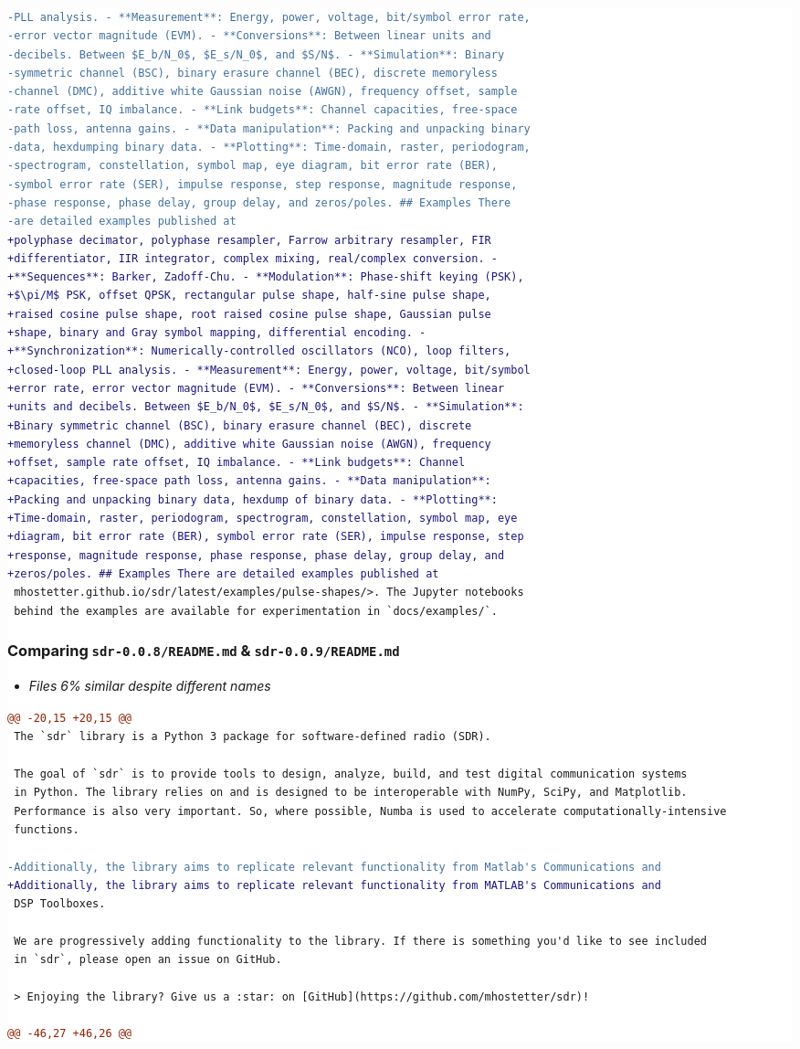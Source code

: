 ```diff
-PLL analysis. - **Measurement**: Energy, power, voltage, bit/symbol error rate,
-error vector magnitude (EVM). - **Conversions**: Between linear units and
-decibels. Between $E_b/N_0$, $E_s/N_0$, and $S/N$. - **Simulation**: Binary
-symmetric channel (BSC), binary erasure channel (BEC), discrete memoryless
-channel (DMC), additive white Gaussian noise (AWGN), frequency offset, sample
-rate offset, IQ imbalance. - **Link budgets**: Channel capacities, free-space
-path loss, antenna gains. - **Data manipulation**: Packing and unpacking binary
-data, hexdumping binary data. - **Plotting**: Time-domain, raster, periodogram,
-spectrogram, constellation, symbol map, eye diagram, bit error rate (BER),
-symbol error rate (SER), impulse response, step response, magnitude response,
-phase response, phase delay, group delay, and zeros/poles. ## Examples There
-are detailed examples published at
+polyphase decimator, polyphase resampler, Farrow arbitrary resampler, FIR
+differentiator, IIR integrator, complex mixing, real/complex conversion. -
+**Sequences**: Barker, Zadoff-Chu. - **Modulation**: Phase-shift keying (PSK),
+$\pi/M$ PSK, offset QPSK, rectangular pulse shape, half-sine pulse shape,
+raised cosine pulse shape, root raised cosine pulse shape, Gaussian pulse
+shape, binary and Gray symbol mapping, differential encoding. -
+**Synchronization**: Numerically-controlled oscillators (NCO), loop filters,
+closed-loop PLL analysis. - **Measurement**: Energy, power, voltage, bit/symbol
+error rate, error vector magnitude (EVM). - **Conversions**: Between linear
+units and decibels. Between $E_b/N_0$, $E_s/N_0$, and $S/N$. - **Simulation**:
+Binary symmetric channel (BSC), binary erasure channel (BEC), discrete
+memoryless channel (DMC), additive white Gaussian noise (AWGN), frequency
+offset, sample rate offset, IQ imbalance. - **Link budgets**: Channel
+capacities, free-space path loss, antenna gains. - **Data manipulation**:
+Packing and unpacking binary data, hexdump of binary data. - **Plotting**:
+Time-domain, raster, periodogram, spectrogram, constellation, symbol map, eye
+diagram, bit error rate (BER), symbol error rate (SER), impulse response, step
+response, magnitude response, phase response, phase delay, group delay, and
+zeros/poles. ## Examples There are detailed examples published at
 mhostetter.github.io/sdr/latest/examples/pulse-shapes/>. The Jupyter notebooks
 behind the examples are available for experimentation in `docs/examples/`.
```

### Comparing `sdr-0.0.8/README.md` & `sdr-0.0.9/README.md`

 * *Files 6% similar despite different names*

```diff
@@ -20,15 +20,15 @@
 The `sdr` library is a Python 3 package for software-defined radio (SDR).
 
 The goal of `sdr` is to provide tools to design, analyze, build, and test digital communication systems
 in Python. The library relies on and is designed to be interoperable with NumPy, SciPy, and Matplotlib.
 Performance is also very important. So, where possible, Numba is used to accelerate computationally-intensive
 functions.
 
-Additionally, the library aims to replicate relevant functionality from Matlab's Communications and
+Additionally, the library aims to replicate relevant functionality from MATLAB's Communications and
 DSP Toolboxes.
 
 We are progressively adding functionality to the library. If there is something you'd like to see included
 in `sdr`, please open an issue on GitHub.
 
 > Enjoying the library? Give us a :star: on [GitHub](https://github.com/mhostetter/sdr)!
 
@@ -46,27 +46,26 @@
```
